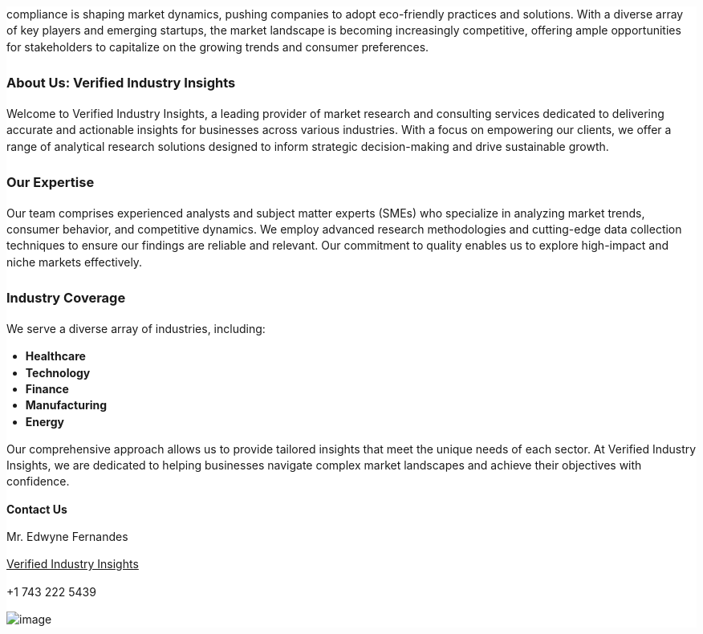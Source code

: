 compliance is shaping market dynamics, pushing companies to adopt eco-friendly practices and solutions. With a diverse array of key players and emerging startups, the market landscape is becoming increasingly competitive, offering ample opportunities for stakeholders to capitalize on the growing trends and consumer preferences.</p><h3>About Us: Verified Industry Insights</h3><p>Welcome to Verified Industry Insights, a leading provider of market research and consulting services dedicated to delivering accurate and actionable insights for businesses across various industries. With a focus on empowering our clients, we offer a range of analytical research solutions designed to inform strategic decision-making and drive sustainable growth.</p><h3>Our Expertise</h3><p>Our team comprises experienced analysts and subject matter experts (SMEs) who specialize in analyzing market trends, consumer behavior, and competitive dynamics. We employ advanced research methodologies and cutting-edge data collection techniques to ensure our findings are reliable and relevant. Our commitment to quality enables us to explore high-impact and niche markets effectively.</p><h3>Industry Coverage</h3><p>We serve a diverse array of industries, including:</p><ul><li><strong>Healthcare</strong></li><li><strong>Technology</strong></li><li><strong>Finance</strong></li><li><strong>Manufacturing</strong></li><li><strong>Energy</strong></li></ul><p>Our comprehensive approach allows us to provide tailored insights that meet the unique needs of each sector. At Verified Industry Insights, we are dedicated to helping businesses navigate complex market landscapes and achieve their objectives with confidence.</p><p><strong>Contact Us</strong></p><p>Mr. Edwyne Fernandes</p><p><a href="https://www.verifiedindustryinsights.com/">Verified Industry Insights</a></p><p>+1 743 222 5439</p>
![image](https://github.com/user-attachments/assets/a7e9e866-7460-4377-9af4-99b020e379fc)

